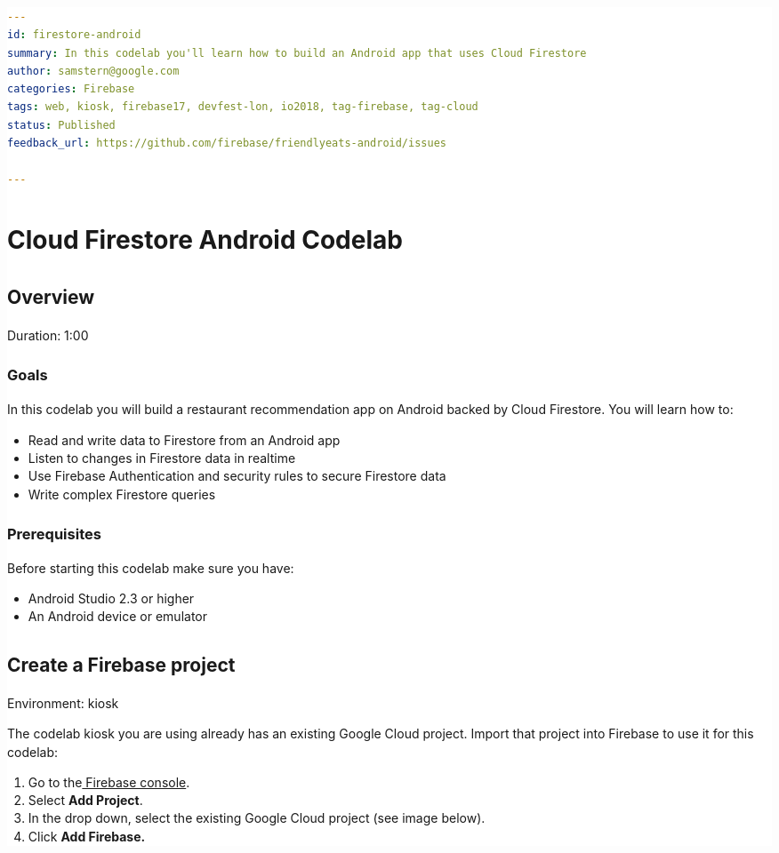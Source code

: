 ```yaml
---
id: firestore-android
summary: In this codelab you'll learn how to build an Android app that uses Cloud Firestore
author: samstern@google.com
categories: Firebase
tags: web, kiosk, firebase17, devfest-lon, io2018, tag-firebase, tag-cloud
status: Published
feedback_url: https://github.com/firebase/friendlyeats-android/issues

---
```

# Cloud Firestore Android Codelab

## Overview
Duration: 1:00

### Goals

In this codelab you will build a restaurant recommendation app on Android backed by Cloud Firestore. You will learn how to:

*   Read and write data to Firestore from an Android app
*   Listen to changes in Firestore data in realtime
*   Use Firebase Authentication and security rules to secure Firestore data
*   Write complex Firestore queries

### Prerequisites

Before starting this codelab make sure you have:

*   Android Studio 2.3 or higher
*   An Android device or emulator

## Create a Firebase project
Environment: kiosk

The codelab kiosk you are using already has an existing Google Cloud project. Import that project into Firebase to use it for this codelab:

1. Go to the[ Firebase console](https://console.firebase.google.com/).
1. Select **Add Project**.
1. In the drop down, select the existing Google Cloud project (see image below).
1. Click **Add Firebase.**
